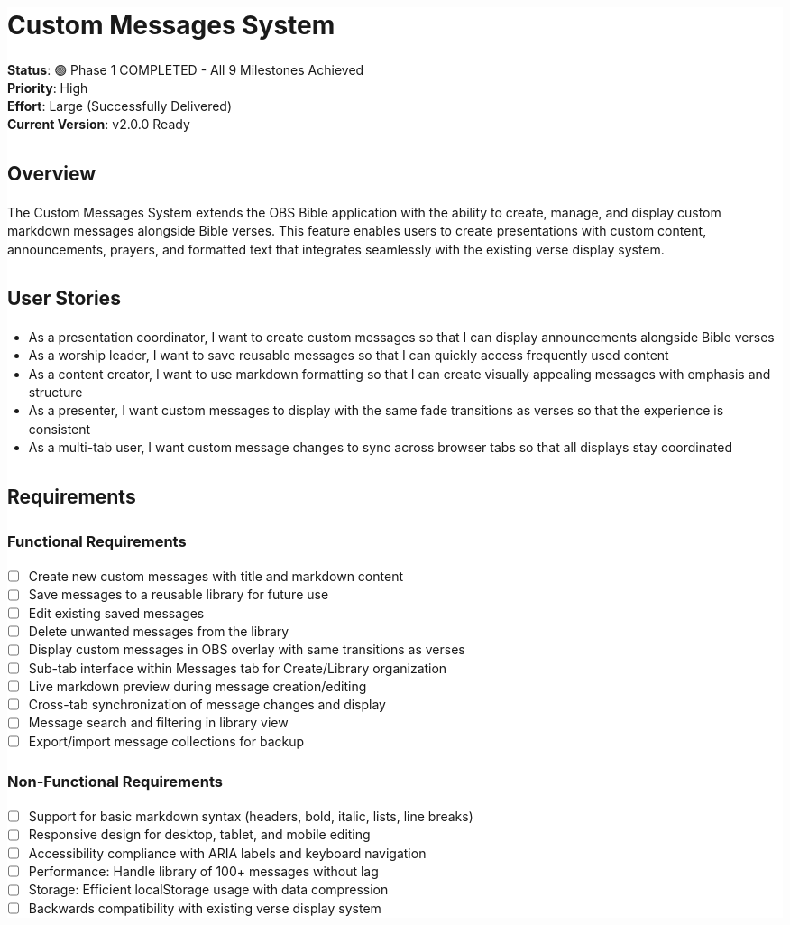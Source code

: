 # Custom Messages System

**Status**: 🟢 Phase 1 COMPLETED - All 9 Milestones Achieved  
**Priority**: High  
**Effort**: Large (Successfully Delivered)  
**Current Version**: v2.0.0 Ready  

## Overview

The Custom Messages System extends the OBS Bible application with the ability to create, manage, and display custom markdown messages alongside Bible verses. This feature enables users to create presentations with custom content, announcements, prayers, and formatted text that integrates seamlessly with the existing verse display system.

## User Stories

- As a presentation coordinator, I want to create custom messages so that I can display announcements alongside Bible verses
- As a worship leader, I want to save reusable messages so that I can quickly access frequently used content
- As a content creator, I want to use markdown formatting so that I can create visually appealing messages with emphasis and structure
- As a presenter, I want custom messages to display with the same fade transitions as verses so that the experience is consistent
- As a multi-tab user, I want custom message changes to sync across browser tabs so that all displays stay coordinated

## Requirements

### Functional Requirements
- [ ] Create new custom messages with title and markdown content
- [ ] Save messages to a reusable library for future use
- [ ] Edit existing saved messages
- [ ] Delete unwanted messages from the library
- [ ] Display custom messages in OBS overlay with same transitions as verses
- [ ] Sub-tab interface within Messages tab for Create/Library organization
- [ ] Live markdown preview during message creation/editing
- [ ] Cross-tab synchronization of message changes and display
- [ ] Message search and filtering in library view
- [ ] Export/import message collections for backup

### Non-Functional Requirements
- [ ] Support for basic markdown syntax (headers, bold, italic, lists, line breaks)
- [ ] Responsive design for desktop, tablet, and mobile editing
- [ ] Accessibility compliance with ARIA labels and keyboard navigation
- [ ] Performance: Handle library of 100+ messages without lag
- [ ] Storage: Efficient localStorage usage with data compression
- [ ] Backwards compatibility with existing verse display system
